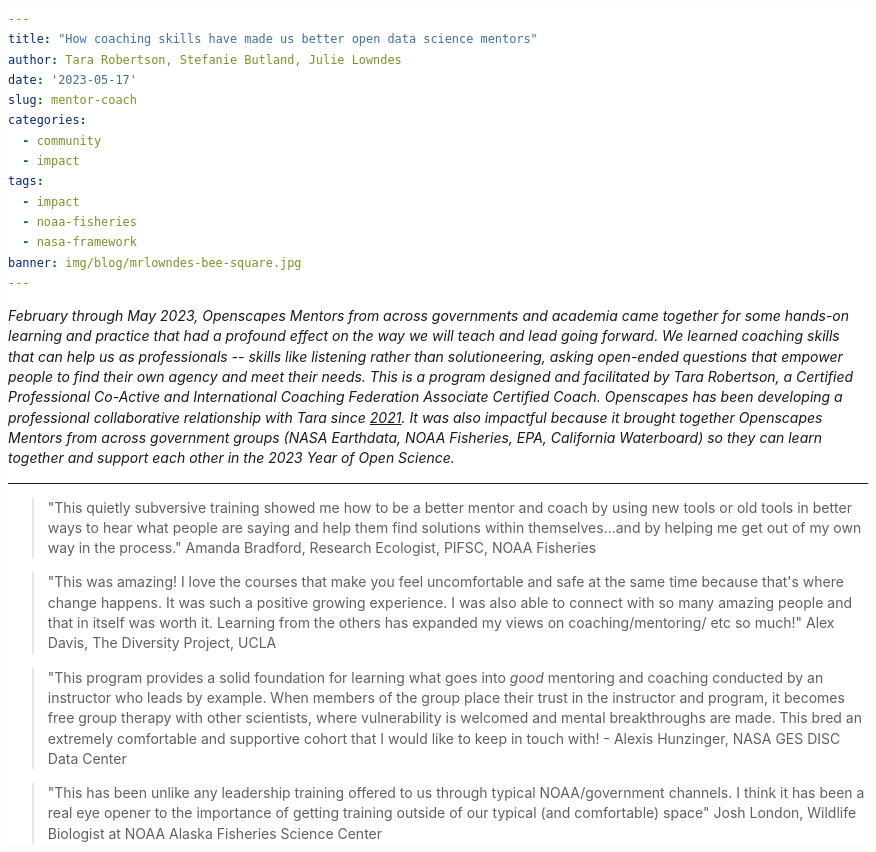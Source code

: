 ```yaml
---
title: "How coaching skills have made us better open data science mentors"
author: Tara Robertson, Stefanie Butland, Julie Lowndes
date: '2023-05-17'
slug: mentor-coach
categories:
  - community
  - impact
tags:
  - impact
  - noaa-fisheries
  - nasa-framework
banner: img/blog/mrlowndes-bee-square.jpg
---
```


*February through May 2023, Openscapes Mentors from across governments and academia came together for some hands-on learning and practice that had a profound effect on the way we will teach and lead going forward. We learned coaching skills that can help us as professionals -- skills like listening rather than solutioneering, asking open-ended questions that empower people to find their own agency and meet their needs. This is a program designed and facilitated by Tara Robertson, a Certified Professional Co-Active and International Coaching Federation Associate Certified Coach. Openscapes has been developing a professional collaborative relationship with Tara since [2021](https://www.openscapes.org/blog/2021/05/27/tara-robertson/). It was also impactful because it brought together Openscapes Mentors from across government groups (NASA Earthdata, NOAA Fisheries, EPA, California Waterboard) so they can learn together and support each other in the 2023 Year of Open Science.*

------------------------------------------------------------------------

> "This quietly subversive training showed me how to be a better mentor and coach by using new tools or old tools in better ways to hear what people are saying and help them find solutions within themselves...and by helping me get out of my own way in the process." Amanda Bradford, Research Ecologist, PIFSC, NOAA Fisheries



> "This was amazing! I love the courses that make you feel uncomfortable and safe at the same time because that's where change happens. It was such a positive growing experience. I was also able to connect with so many amazing people and that in itself was worth it. Learning from the others has expanded my views on coaching/mentoring/ etc so much!" Alex Davis, The Diversity Project, UCLA



> "This program provides a solid foundation for learning what goes into *good* mentoring and coaching conducted by an instructor who leads by example. When members of the group place their trust in the instructor and program, it becomes free group therapy with other scientists, where vulnerability is welcomed and mental breakthroughs are made. This bred an extremely comfortable and supportive cohort that I would like to keep in touch with! - Alexis Hunzinger, NASA GES DISC Data Center



> "This has been unlike any leadership training offered to us through typical NOAA/government channels. I think it has been a real eye opener to the importance of getting training outside of our typical (and comfortable) space" Josh London, Wildlife Biologist at NOAA Alaska Fisheries Science Center <br>
